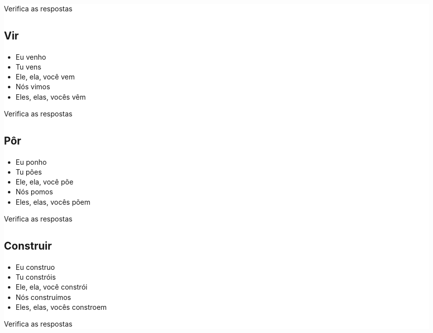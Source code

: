 <e-validate>Verifica as respostas</e-validate>

## Vir

* Eu <e-answer>venho</e-answer>
* Tu <e-answer>vens</e-answer>
* Ele, ela, você <e-answer>vem</e-answer>
* Nós <e-answer>vimos</e-answer>
* Eles, elas, vocês <e-answer>vêm</e-answer>

<e-validate>Verifica as respostas</e-validate>

## Pôr

* Eu <e-answer>ponho</e-answer>
* Tu <e-answer>pões</e-answer>
* Ele, ela, você <e-answer>põe</e-answer>
* Nós <e-answer>pomos</e-answer>
* Eles, elas, vocês <e-answer>põem</e-answer>

<e-validate>Verifica as respostas</e-validate>

## Construir

* Eu <e-answer>construo</e-answer>
* Tu <e-answer>constróis</e-answer>
* Ele, ela, você <e-answer>constrói</e-answer>
* Nós <e-answer>construímos</e-answer>
* Eles, elas, vocês <e-answer>constroem</e-answer>

<e-validate>Verifica as respostas</e-validate>
